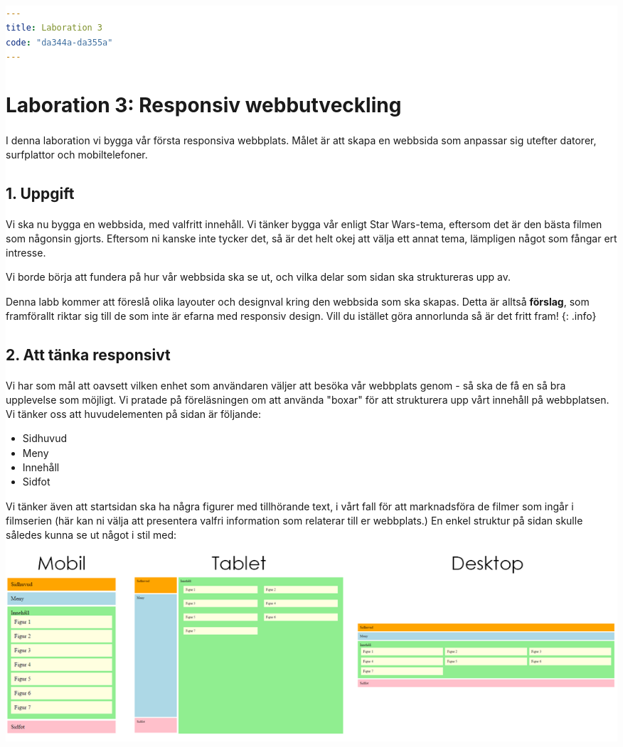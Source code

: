```yaml
---
title: Laboration 3
code: "da344a-da355a"
---
```


# Laboration 3: Responsiv webbutveckling

I denna laboration vi bygga vår första responsiva webbplats. Målet är att skapa en webbsida som anpassar sig utefter datorer, surfplattor och mobiltelefoner.

## 1. Uppgift

Vi ska nu bygga en webbsida, med valfritt innehåll. Vi tänker bygga vår enligt Star Wars-tema, eftersom det är den bästa filmen som någonsin gjorts. Eftersom ni kanske inte tycker det, så är det helt okej att välja ett annat tema, lämpligen något som fångar ert intresse.

Vi borde börja att fundera på hur vår webbsida ska se ut, och vilka delar som sidan ska struktureras upp av.

Denna labb kommer att föreslå olika layouter och designval kring den webbsida som ska skapas. Detta är alltså **förslag**, som framförallt riktar sig till de som inte är efarna med responsiv design. Vill du istället göra annorlunda så är det fritt fram!
{: .info}

## 2. Att tänka responsivt

Vi har som mål att oavsett vilken enhet som användaren väljer att besöka vår webbplats genom - så ska de få en så bra upplevelse som möjligt. Vi pratade på föreläsningen om att använda "boxar" för att strukturera upp vårt innehåll på webbplatsen. Vi tänker oss att huvudelementen på sidan är följande:

- Sidhuvud
- Meny
- Innehåll
- Sidfot

Vi tänker även att startsidan ska ha några figurer med tillhörande text, i vårt fall för att marknadsföra de filmer som ingår i filmserien (här kan ni välja att presentera valfri information som relaterar till er webbplats.) En enkel struktur på sidan skulle således kunna se ut något i stil med:

![Wireframes](5/wireframes.png)
